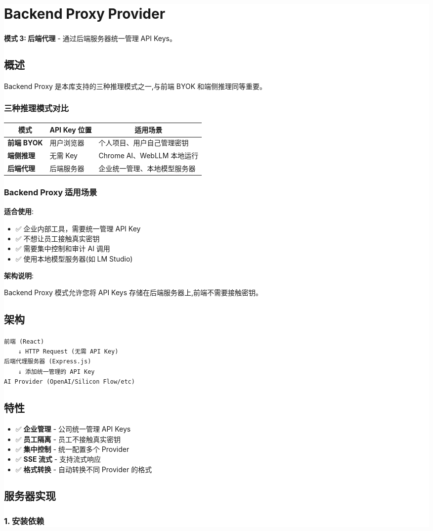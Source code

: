 # Backend Proxy Provider

**模式 3: 后端代理** - 通过后端服务器统一管理 API Keys。

## 概述

Backend Proxy 是本库支持的三种推理模式之一,与前端 BYOK 和端侧推理同等重要。

### 三种推理模式对比

| 模式 | API Key 位置 | 适用场景 |
|------|-------------|----------|
| **前端 BYOK** | 用户浏览器 | 个人项目、用户自己管理密钥 |
| **端侧推理** | 无需 Key | Chrome AI、WebLLM 本地运行 |
| **后端代理** | 后端服务器 | 企业统一管理、本地模型服务器 |

### Backend Proxy 适用场景

**适合使用**:
- ✅ 企业内部工具，需要统一管理 API Key
- ✅ 不想让员工接触真实密钥
- ✅ 需要集中控制和审计 AI 调用
- ✅ 使用本地模型服务器(如 LM Studio)

**架构说明**:

Backend Proxy 模式允许您将 API Keys 存储在后端服务器上,前端不需要接触密钥。

## 架构

```
前端 (React)
    ↓ HTTP Request (无需 API Key)
后端代理服务器 (Express.js)
    ↓ 添加统一管理的 API Key
AI Provider (OpenAI/Silicon Flow/etc)
```

## 特性

- ✅ **企业管理** - 公司统一管理 API Keys
- ✅ **员工隔离** - 员工不接触真实密钥
- ✅ **集中控制** - 统一配置多个 Provider
- ✅ **SSE 流式** - 支持流式响应
- ✅ **格式转换** - 自动转换不同 Provider 的格式

## 服务器实现

### 1. 安装依赖
